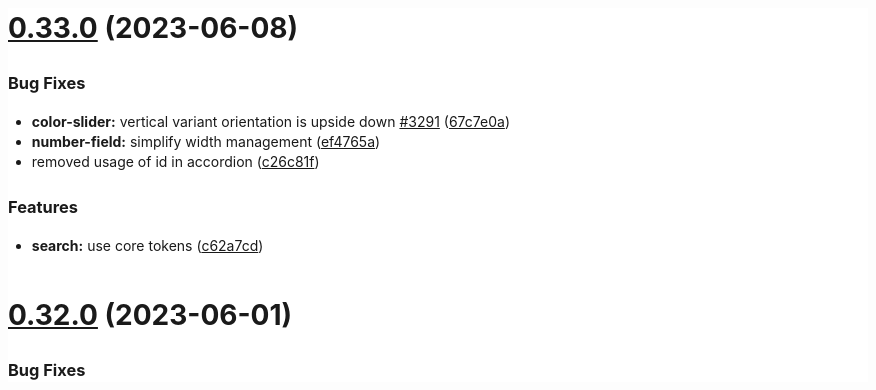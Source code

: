 # [0.33.0](https://github.com/adobe/spectrum-web-components/compare/v0.32.0...v0.33.0) (2023-06-08)

### Bug Fixes

-   **color-slider:** vertical variant orientation is upside down [#3291](https://github.com/adobe/spectrum-web-components/issues/3291) ([67c7e0a](https://github.com/adobe/spectrum-web-components/commit/67c7e0a426b74aec9e74ca50d0e4f77bb76a0064))
-   **number-field:** simplify width management ([ef4765a](https://github.com/adobe/spectrum-web-components/commit/ef4765a33f81d19229d13ea418aa625f5e1e693a))
-   removed usage of id in accordion ([c26c81f](https://github.com/adobe/spectrum-web-components/commit/c26c81f7dfb8a29e7c3019adda5d0faee9fffe11))

### Features

-   **search:** use core tokens ([c62a7cd](https://github.com/adobe/spectrum-web-components/commit/c62a7cddae81b9767b0ce83117b790d9a7639547))

# [0.32.0](https://github.com/adobe/spectrum-web-components/compare/v0.31.0...v0.32.0) (2023-06-01)

### Bug Fixes

